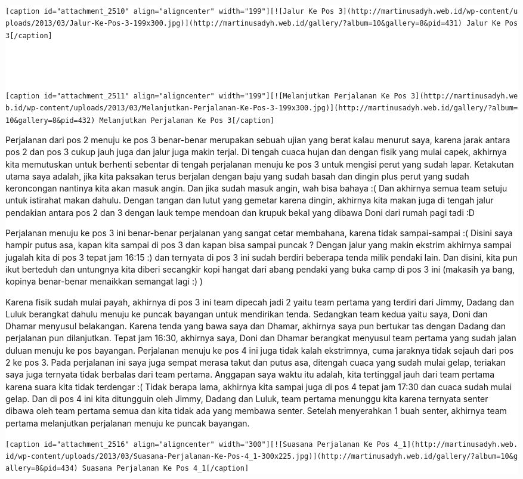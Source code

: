 
    

    [caption id="attachment_2510" align="aligncenter" width="199"][![Jalur Ke Pos 3](http://martinusadyh.web.id/wp-content/uploads/2013/03/Jalur-Ke-Pos-3-199x300.jpg)](http://martinusadyh.web.id/gallery/?album=10&gallery=8&pid=431) Jalur Ke Pos 3[/caption]
    

    

    [caption id="attachment_2511" align="aligncenter" width="199"][![Melanjutkan Perjalanan Ke Pos 3](http://martinusadyh.web.id/wp-content/uploads/2013/03/Melanjutkan-Perjalanan-Ke-Pos-3-199x300.jpg)](http://martinusadyh.web.id/gallery/?album=10&gallery=8&pid=432) Melanjutkan Perjalanan Ke Pos 3[/caption]
    




Perjalanan dari pos 2 menuju ke pos 3 benar-benar merupakan sebuah ujian yang berat kalau menurut saya, karena jarak antara pos 2 dan pos 3 cukup jauh juga dan jalur juga makin terjal. Di tengah cuaca hujan dan dengan fisik yang mulai capek, akhirnya kita memutuskan untuk berhenti sebentar di tengah perjalanan menuju ke pos 3 untuk mengisi perut yang sudah lapar. Ketakutan utama saya adalah, jika kita paksakan terus berjalan dengan baju yang sudah basah dan dingin plus perut yang sudah keroncongan nantinya kita akan masuk angin. Dan jika sudah masuk angin, wah bisa bahaya :( Dan akhirnya semua team setuju untuk istirahat makan dahulu. Dengan tangan dan lutut yang gemetar karena dingin, akhirnya kita makan juga di tengah jalur pendakian antara pos 2 dan 3 dengan lauk tempe mendoan dan krupuk bekal yang dibawa Doni dari rumah pagi tadi :D

Perjalanan menuju ke pos 3 ini benar-benar perjalanan yang sangat cetar membahana, karena tidak sampai-sampai :( Disini saya hampir putus asa, kapan kita sampai di pos 3 dan kapan bisa sampai puncak ? Dengan jalur yang makin ekstrim akhirnya sampai jugalah kita di pos 3 tepat jam 16:15 :) dan ternyata di pos 3 ini sudah berdiri beberapa tenda milik pendaki lain. Dan disini, kita pun ikut berteduh dan untungnya kita diberi secangkir kopi hangat dari abang pendaki yang buka camp di pos 3 ini (makasih ya bang, kopinya benar-benar menaikkan semangat lagi :) )

Karena fisik sudah mulai payah, akhirnya di pos 3 ini team dipecah jadi 2 yaitu team pertama yang terdiri dari Jimmy, Dadang dan Luluk berangkat dahulu menuju ke puncak bayangan untuk mendirikan tenda. Sedangkan team kedua yaitu saya, Doni dan Dhamar menyusul belakangan. Karena tenda yang bawa saya dan Dhamar, akhirnya saya pun bertukar tas dengan Dadang dan perjalanan pun dilanjutkan. Tepat jam 16:30, akhirnya saya, Doni dan Dhamar berangkat menyusul team pertama yang sudah jalan duluan menuju ke pos bayangan. Perjalanan menuju ke pos 4 ini juga tidak kalah ekstrimnya, cuma jaraknya tidak sejauh dari pos 2 ke pos 3. Pada perjalanan ini saya juga sempat merasa takut dan putus asa, ditengah cuaca yang sudah mulai gelap, teriakan saya juga ternyata tidak berbalas dari team pertama. Anggapan saya waktu itu adalah, kita tertinggal jauh dari team pertama karena suara kita tidak terdengar :( Tidak berapa lama, akhirnya kita sampai juga di pos 4 tepat jam 17:30 dan cuaca sudah mulai gelap. Dan di pos 4 ini kita ditungguin oleh Jimmy, Dadang dan Luluk, team pertama menunggu kita karena ternyata senter dibawa oleh team pertama semua dan kita tidak ada yang membawa senter. Setelah menyerahkan 1 buah senter, akhirnya team pertama melanjutkan perjalanan menuju ke puncak bayangan.






    

    [caption id="attachment_2516" align="aligncenter" width="300"][![Suasana Perjalanan Ke Pos 4_1](http://martinusadyh.web.id/wp-content/uploads/2013/03/Suasana-Perjalanan-Ke-Pos-4_1-300x225.jpg)](http://martinusadyh.web.id/gallery/?album=10&gallery=8&pid=434) Suasana Perjalanan Ke Pos 4_1[/caption]
    
